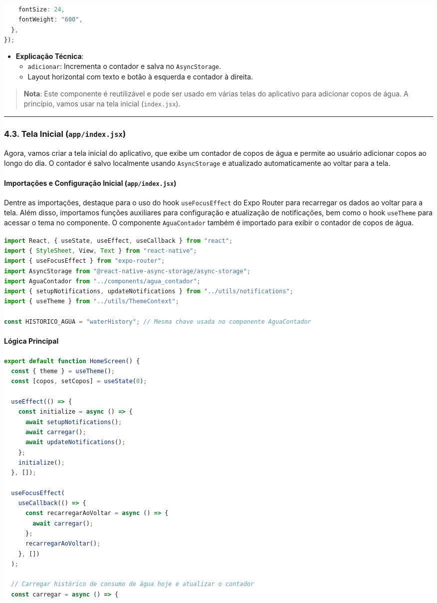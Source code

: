 ```jsx
    fontSize: 24,
    fontWeight: "600",
  },
});
```
- **Explicação Técnica**: 
  - `adicionar`: Incrementa o contador e salva no `AsyncStorage`.
  - Layout horizontal com texto e botão à esquerda e contador à direita.

> **Nota**: Este componente é reutilizável e pode ser usado em várias telas do aplicativo para adicionar copos de água. A princípio, vamos usar na tela inicial (`index.jsx`).

---

### 4.3. Tela Inicial (`app/index.jsx`)

Agora, vamos criar a tela inicial do aplicativo, que exibe um contador de copos de água e permite ao usuário adicionar copos ao longo do dia. O contador é salvo localmente usando `AsyncStorage` e atualizado automaticamente ao voltar para a tela.

#### Importações e Configuração Inicial (`app/index.jsx`)

Dentre as importações, destaque para o uso do hook `useFocusEffect` do Expo Router para recarregar os dados ao voltar para a tela. Além disso, importamos funções auxiliares para configuração e atualização de notificações, bem como o hook `useTheme` para acessar o tema no componente. O componente `AguaContador` também é importado para exibir o contador de copos de água.

```jsx
import React, { useState, useEffect, useCallback } from "react";
import { StyleSheet, View, Text } from "react-native";
import { useFocusEffect } from "expo-router";
import AsyncStorage from "@react-native-async-storage/async-storage";
import AguaContador from "../components/agua_contador";
import { setupNotifications, updateNotifications } from "../utils/notifications";
import { useTheme } from "../utils/ThemeContext";

const HISTORICO_AGUA = "waterHistory"; // Mesma chave usada no componente AguaContador
```

#### Lógica Principal
```jsx
export default function HomeScreen() {
  const { theme } = useTheme();
  const [copos, setCopos] = useState(0);

  useEffect(() => {
    const initialize = async () => {
      await setupNotifications();
      await carregar();
      await updateNotifications();
    };
    initialize();
  }, []);

  useFocusEffect(
    useCallback(() => {
      const recarregarAoVoltar = async () => {
        await carregar();
      };
      recarregarAoVoltar();
    }, [])
  );

  // Carregar histórico de consumo de água hoje e atualizar o contador
  const carregar = async () => {
```